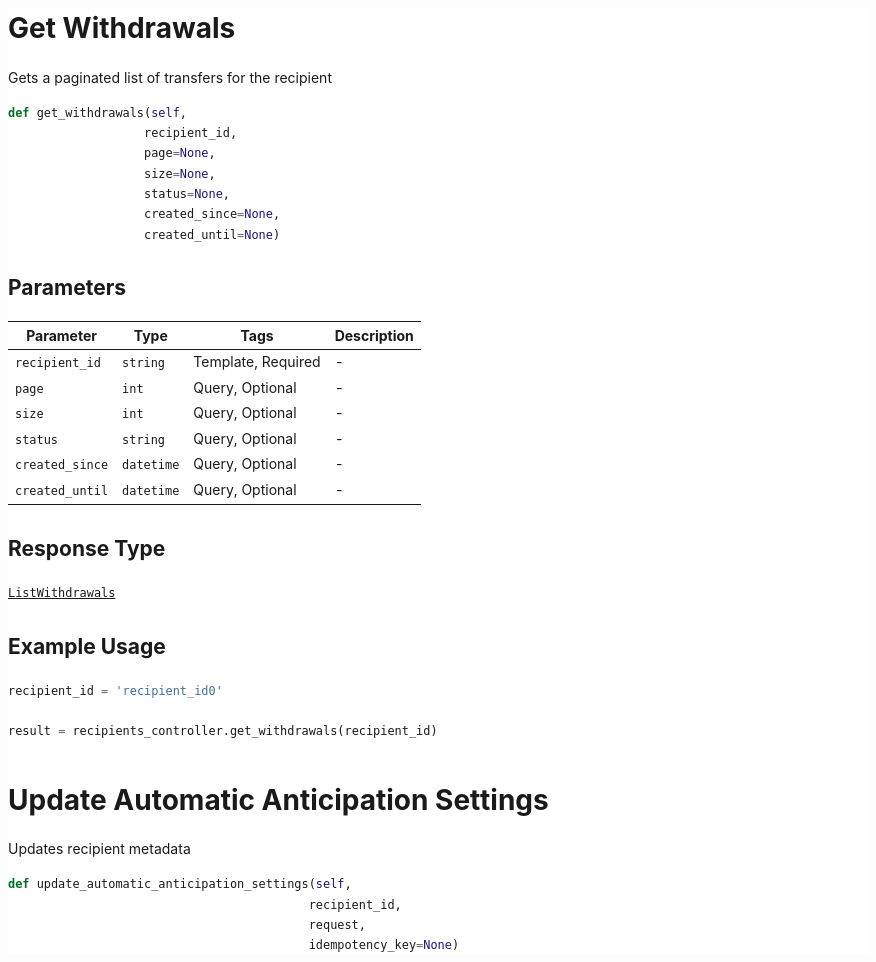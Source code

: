 # Get Withdrawals

Gets a paginated list of transfers for the recipient

```python
def get_withdrawals(self,
                   recipient_id,
                   page=None,
                   size=None,
                   status=None,
                   created_since=None,
                   created_until=None)
```

## Parameters

| Parameter | Type | Tags | Description |
|  --- | --- | --- | --- |
| `recipient_id` | `string` | Template, Required | - |
| `page` | `int` | Query, Optional | - |
| `size` | `int` | Query, Optional | - |
| `status` | `string` | Query, Optional | - |
| `created_since` | `datetime` | Query, Optional | - |
| `created_until` | `datetime` | Query, Optional | - |

## Response Type

[`ListWithdrawals`](../../doc/models/list-withdrawals.md)

## Example Usage

```python
recipient_id = 'recipient_id0'

result = recipients_controller.get_withdrawals(recipient_id)
```


# Update Automatic Anticipation Settings

Updates recipient metadata

```python
def update_automatic_anticipation_settings(self,
                                          recipient_id,
                                          request,
                                          idempotency_key=None)
```
